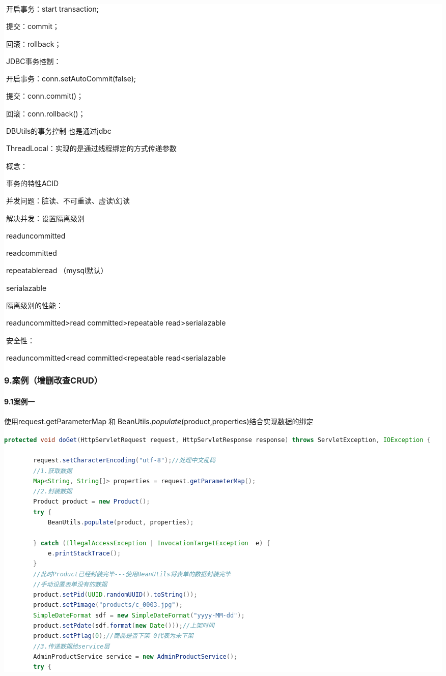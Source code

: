 ​                            开启事务：start transaction;

​                            提交：commit；

​                            回滚：rollback；

​                   JDBC事务控制：

​                            开启事务：conn.setAutoCommit(false);

​                            提交：conn.commit()；

​                            回滚：conn.rollback()；

​                     DBUtils的事务控制 也是通过jdbc

​                     ThreadLocal：实现的是通过线程绑定的方式传递参数

​                     概念：

​                            事务的特性ACID

​                            并发问题：脏读、不可重读、虚读\幻读

​                            解决并发：设置隔离级别

​                                   readuncommitted

​                                   readcommitted

​                                   repeatableread （mysql默认）

​                                   serialazable

​                            隔离级别的性能：

​                                   readuncommitted>read committed>repeatable read>serialazable 

​                            安全性：

​                                   readuncommitted<read committed<repeatable read<serialazable

### 9.案例（增删改查CRUD）

#### 9.1案例一

使用request.getParameterMap 和 BeanUtils.*populate*(product,properties)结合实现数据的绑定

~~~java
protected void doGet(HttpServletRequest request, HttpServletResponse response) throws ServletException, IOException {
		
		request.setCharacterEncoding("utf-8");//处理中文乱码
		//1.获取数据
		Map<String, String[]> properties = request.getParameterMap();
		//2.封装数据
		Product product = new Product();
		try {
			BeanUtils.populate(product, properties);
			
		} catch (IllegalAccessException | InvocationTargetException  e) {
			e.printStackTrace();
		}
		//此时Product已经封装完毕---使用BeanUtils将表单的数据封装完毕
		//手动设置表单没有的数据
		product.setPid(UUID.randomUUID().toString());
		product.setPimage("products/c_0003.jpg");
		SimpleDateFormat sdf = new SimpleDateFormat("yyyy-MM-dd");
		product.setPdate(sdf.format(new Date()));//上架时间
		product.setPflag(0);//商品是否下架 0代表为未下架
		//3.传递数据给service层
		AdminProductService service = new AdminProductService();
		try {
~~~